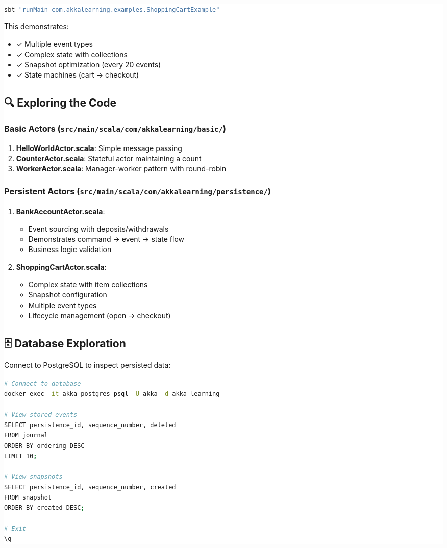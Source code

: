 ```bash
sbt "runMain com.akkalearning.examples.ShoppingCartExample"
```

This demonstrates:
- ✓ Multiple event types
- ✓ Complex state with collections
- ✓ Snapshot optimization (every 20 events)
- ✓ State machines (cart → checkout)

## 🔍 Exploring the Code

### Basic Actors (`src/main/scala/com/akkalearning/basic/`)

1. **HelloWorldActor.scala**: Simple message passing
2. **CounterActor.scala**: Stateful actor maintaining a count
3. **WorkerActor.scala**: Manager-worker pattern with round-robin

### Persistent Actors (`src/main/scala/com/akkalearning/persistence/`)

1. **BankAccountActor.scala**: 
   - Event sourcing with deposits/withdrawals
   - Demonstrates command → event → state flow
   - Business logic validation

2. **ShoppingCartActor.scala**:
   - Complex state with item collections
   - Snapshot configuration
   - Multiple event types
   - Lifecycle management (open → checkout)

## 🗄️ Database Exploration

Connect to PostgreSQL to inspect persisted data:

```bash
# Connect to database
docker exec -it akka-postgres psql -U akka -d akka_learning

# View stored events
SELECT persistence_id, sequence_number, deleted 
FROM journal 
ORDER BY ordering DESC 
LIMIT 10;

# View snapshots
SELECT persistence_id, sequence_number, created 
FROM snapshot 
ORDER BY created DESC;

# Exit
\q
```
